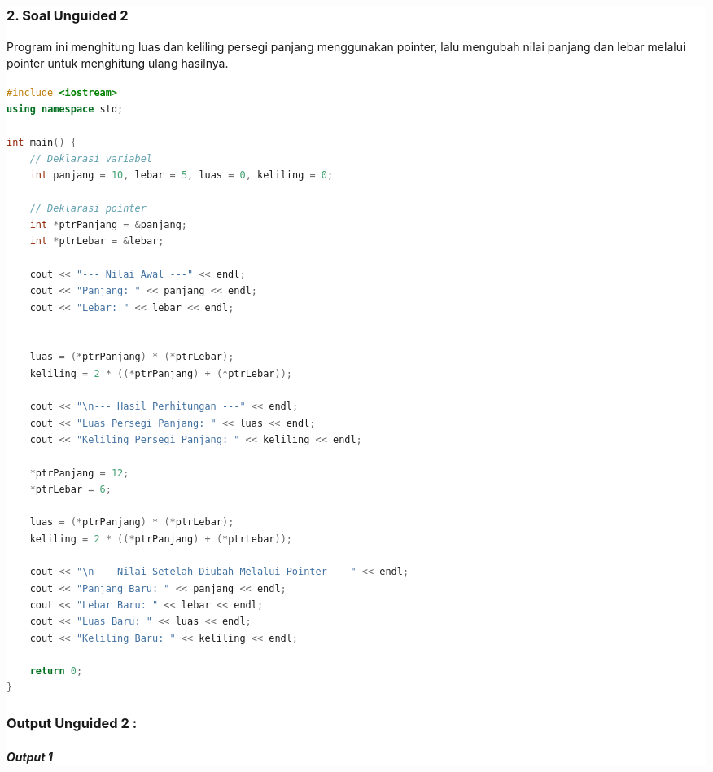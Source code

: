 
### 2. Soal Unguided 2

Program ini menghitung luas dan keliling persegi panjang menggunakan pointer, lalu mengubah nilai panjang dan lebar melalui pointer untuk menghitung ulang hasilnya.

```C++
#include <iostream>
using namespace std;

int main() {
    // Deklarasi variabel
    int panjang = 10, lebar = 5, luas = 0, keliling = 0;

    // Deklarasi pointer
    int *ptrPanjang = &panjang;
    int *ptrLebar = &lebar;

    cout << "--- Nilai Awal ---" << endl;
    cout << "Panjang: " << panjang << endl;
    cout << "Lebar: " << lebar << endl;


    luas = (*ptrPanjang) * (*ptrLebar);
    keliling = 2 * ((*ptrPanjang) + (*ptrLebar));

    cout << "\n--- Hasil Perhitungan ---" << endl;
    cout << "Luas Persegi Panjang: " << luas << endl;
    cout << "Keliling Persegi Panjang: " << keliling << endl;

    *ptrPanjang = 12;
    *ptrLebar = 6;

    luas = (*ptrPanjang) * (*ptrLebar);
    keliling = 2 * ((*ptrPanjang) + (*ptrLebar));

    cout << "\n--- Nilai Setelah Diubah Melalui Pointer ---" << endl;
    cout << "Panjang Baru: " << panjang << endl;
    cout << "Lebar Baru: " << lebar << endl;
    cout << "Luas Baru: " << luas << endl;
    cout << "Keliling Baru: " << keliling << endl;

    return 0;
}
```
### Output Unguided 2 :

##### Output 1